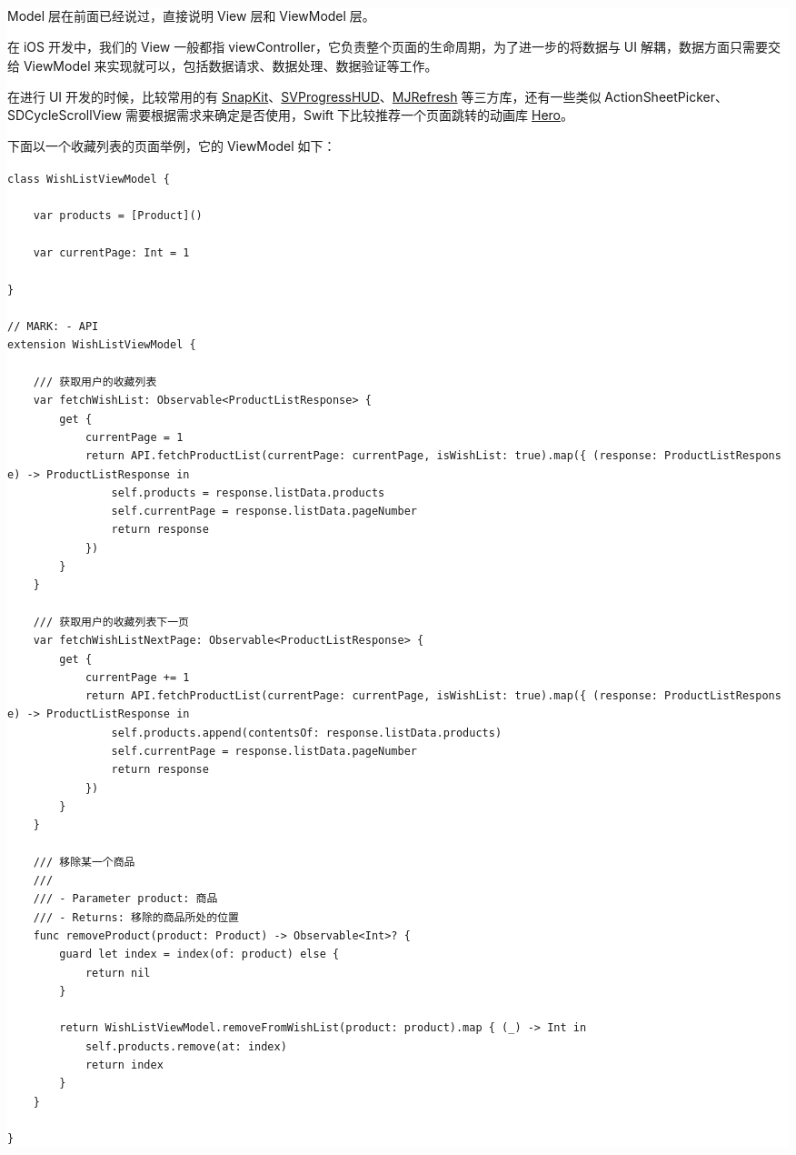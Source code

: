 Model 层在前面已经说过，直接说明 View 层和 ViewModel 层。

在 iOS 开发中，我们的 View 一般都指 viewController，它负责整个页面的生命周期，为了进一步的将数据与 UI 解耦，数据方面只需要交给 ViewModel 来实现就可以，包括数据请求、数据处理、数据验证等工作。

在进行 UI 开发的时候，比较常用的有 [SnapKit](https://github.com/SnapKit/SnapKit)、[SVProgressHUD](https://github.com/SVProgressHUD/SVProgressHUD)、[MJRefresh](https://github.com/CoderMJLee/MJRefresh) 等三方库，还有一些类似 ActionSheetPicker、SDCycleScrollView 需要根据需求来确定是否使用，Swift 下比较推荐一个页面跳转的动画库 [Hero](https://github.com/lkzhao/Hero)。

下面以一个收藏列表的页面举例，它的 ViewModel 如下：

```
class WishListViewModel {
    
    var products = [Product]()
    
    var currentPage: Int = 1
    
}

// MARK: - API
extension WishListViewModel {
    
    /// 获取用户的收藏列表
    var fetchWishList: Observable<ProductListResponse> {
        get {
            currentPage = 1
            return API.fetchProductList(currentPage: currentPage, isWishList: true).map({ (response: ProductListResponse) -> ProductListResponse in
                self.products = response.listData.products
                self.currentPage = response.listData.pageNumber
                return response
            })
        }
    }
    
    /// 获取用户的收藏列表下一页
    var fetchWishListNextPage: Observable<ProductListResponse> {
        get {
            currentPage += 1
            return API.fetchProductList(currentPage: currentPage, isWishList: true).map({ (response: ProductListResponse) -> ProductListResponse in
                self.products.append(contentsOf: response.listData.products)
                self.currentPage = response.listData.pageNumber
                return response
            })
        }
    }
    
    /// 移除某一个商品
    ///
    /// - Parameter product: 商品
    /// - Returns: 移除的商品所处的位置
    func removeProduct(product: Product) -> Observable<Int>? {
        guard let index = index(of: product) else {
            return nil
        }
        
        return WishListViewModel.removeFromWishList(product: product).map { (_) -> Int in
            self.products.remove(at: index)
            return index
        }
    }
    
}
```